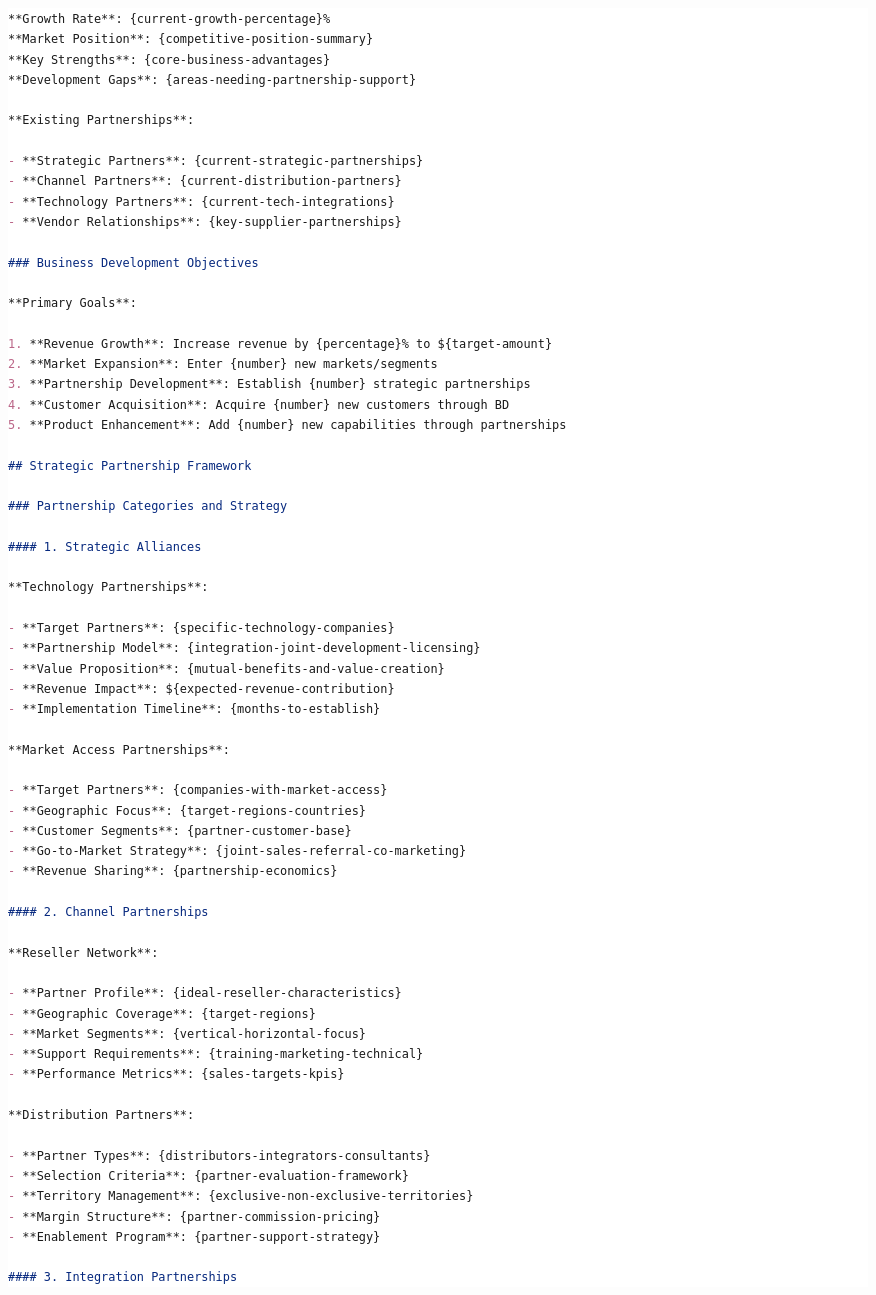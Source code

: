 ````markdown
**Growth Rate**: {current-growth-percentage}%
**Market Position**: {competitive-position-summary}
**Key Strengths**: {core-business-advantages}
**Development Gaps**: {areas-needing-partnership-support}

**Existing Partnerships**:

- **Strategic Partners**: {current-strategic-partnerships}
- **Channel Partners**: {current-distribution-partners}
- **Technology Partners**: {current-tech-integrations}
- **Vendor Relationships**: {key-supplier-partnerships}

### Business Development Objectives

**Primary Goals**:

1. **Revenue Growth**: Increase revenue by {percentage}% to ${target-amount}
2. **Market Expansion**: Enter {number} new markets/segments
3. **Partnership Development**: Establish {number} strategic partnerships
4. **Customer Acquisition**: Acquire {number} new customers through BD
5. **Product Enhancement**: Add {number} new capabilities through partnerships

## Strategic Partnership Framework

### Partnership Categories and Strategy

#### 1. Strategic Alliances

**Technology Partnerships**:

- **Target Partners**: {specific-technology-companies}
- **Partnership Model**: {integration-joint-development-licensing}
- **Value Proposition**: {mutual-benefits-and-value-creation}
- **Revenue Impact**: ${expected-revenue-contribution}
- **Implementation Timeline**: {months-to-establish}

**Market Access Partnerships**:

- **Target Partners**: {companies-with-market-access}
- **Geographic Focus**: {target-regions-countries}
- **Customer Segments**: {partner-customer-base}
- **Go-to-Market Strategy**: {joint-sales-referral-co-marketing}
- **Revenue Sharing**: {partnership-economics}

#### 2. Channel Partnerships

**Reseller Network**:

- **Partner Profile**: {ideal-reseller-characteristics}
- **Geographic Coverage**: {target-regions}
- **Market Segments**: {vertical-horizontal-focus}
- **Support Requirements**: {training-marketing-technical}
- **Performance Metrics**: {sales-targets-kpis}

**Distribution Partners**:

- **Partner Types**: {distributors-integrators-consultants}
- **Selection Criteria**: {partner-evaluation-framework}
- **Territory Management**: {exclusive-non-exclusive-territories}
- **Margin Structure**: {partner-commission-pricing}
- **Enablement Program**: {partner-support-strategy}

#### 3. Integration Partnerships
````